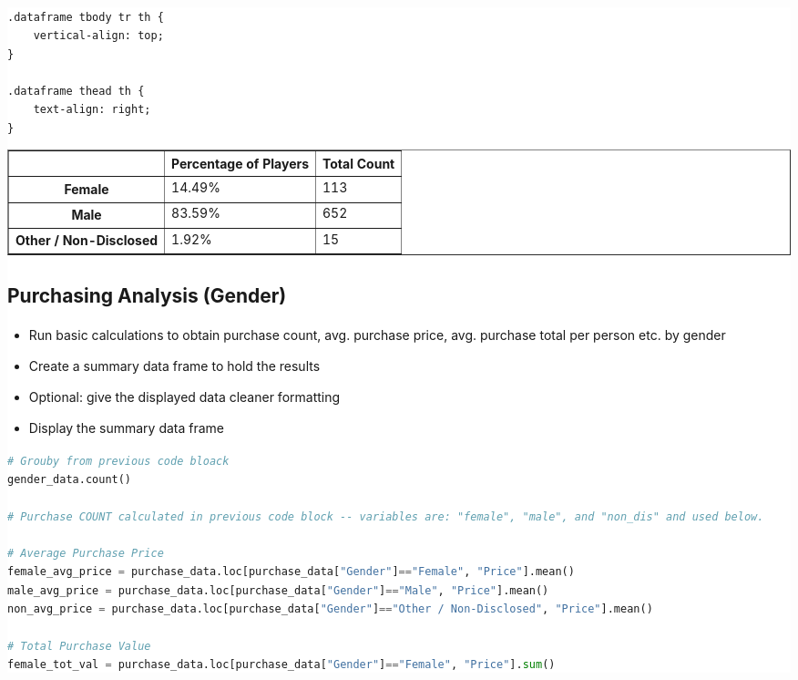     .dataframe tbody tr th {
        vertical-align: top;
    }

    .dataframe thead th {
        text-align: right;
    }
</style>
<table border="1" class="dataframe">
  <thead>
    <tr style="text-align: right;">
      <th></th>
      <th>Percentage of Players</th>
      <th>Total Count</th>
    </tr>
  </thead>
  <tbody>
    <tr>
      <th>Female</th>
      <td>14.49%</td>
      <td>113</td>
    </tr>
    <tr>
      <th>Male</th>
      <td>83.59%</td>
      <td>652</td>
    </tr>
    <tr>
      <th>Other / Non-Disclosed</th>
      <td>1.92%</td>
      <td>15</td>
    </tr>
  </tbody>
</table>
</div>




## Purchasing Analysis (Gender)

* Run basic calculations to obtain purchase count, avg. purchase price, avg. purchase total per person etc. by gender




* Create a summary data frame to hold the results


* Optional: give the displayed data cleaner formatting


* Display the summary data frame


```python
# Grouby from previous code bloack
gender_data.count()

# Purchase COUNT calculated in previous code block -- variables are: "female", "male", and "non_dis" and used below.

# Average Purchase Price
female_avg_price = purchase_data.loc[purchase_data["Gender"]=="Female", "Price"].mean()
male_avg_price = purchase_data.loc[purchase_data["Gender"]=="Male", "Price"].mean()
non_avg_price = purchase_data.loc[purchase_data["Gender"]=="Other / Non-Disclosed", "Price"].mean()

# Total Purchase Value
female_tot_val = purchase_data.loc[purchase_data["Gender"]=="Female", "Price"].sum()
```
